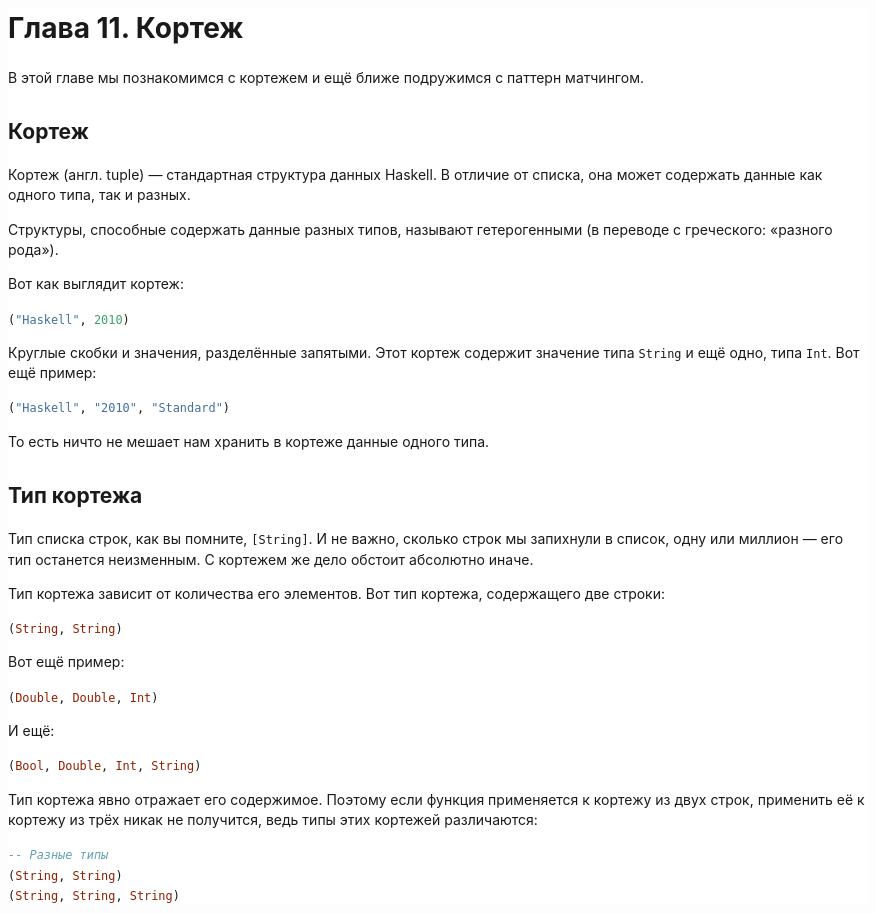 # Глава 11. Кортеж

В этой главе мы познакомимся с кортежем и ещё ближе подружимся с паттерн матчингом.


## Кортеж
Кортеж (англ. tuple) — стандартная структура данных Haskell. В отличие от списка, она может содержать данные как одного типа, так и разных.

Структуры, способные содержать данные разных типов, называют гетерогенными (в переводе с греческого: «разного рода»).

Вот как выглядит кортеж:

```haskell
("Haskell", 2010)
```

Круглые скобки и значения, разделённые запятыми. Этот кортеж содержит значение типа `String` и ещё одно, типа `Int`. Вот ещё пример:

```haskell
("Haskell", "2010", "Standard")
```

То есть ничто не мешает нам хранить в кортеже данные одного типа.

## Тип кортежа

Тип списка строк, как вы помните, `[String]`. И не важно, сколько строк мы запихнули в список, одну или миллион — его тип останется неизменным. С кортежем же дело обстоит абсолютно иначе.

Тип кортежа зависит от количества его элементов. Вот тип кортежа, содержащего две строки:

```haskell
(String, String)
```

Вот ещё пример:

```haskell
(Double, Double, Int)
```

И ещё:

```haskell
(Bool, Double, Int, String)
```

Тип кортежа явно отражает его содержимое. Поэтому если функция применяется к кортежу из двух строк, применить её к кортежу из трёх никак не получится, ведь типы этих кортежей различаются:

```haskell
-- Разные типы
(String, String)
(String, String, String)
```
